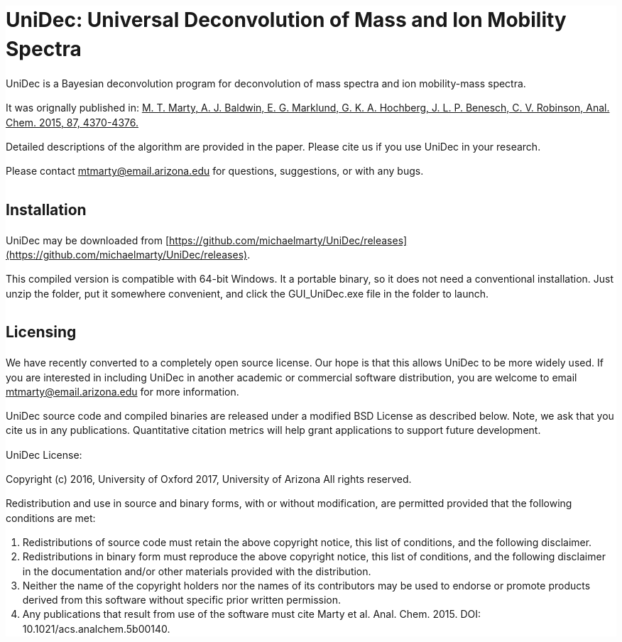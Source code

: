 UniDec: Universal Deconvolution of Mass and Ion Mobility Spectra 
=================================================================

UniDec is a Bayesian deconvolution program for deconvolution of mass spectra and ion mobility-mass spectra.

It was orignally published in: [M. T. Marty, A. J. Baldwin, E. G. Marklund, G. K. A. Hochberg, J. L. P. Benesch, C. V. Robinson, Anal. Chem. 2015, 87, 4370-4376.](http://pubs.acs.org/doi/abs/10.1021/acs.analchem.5b00140)

Detailed descriptions of the algorithm are provided in the paper. Please cite us if you use UniDec in your research.

Please contact mtmarty@email.arizona.edu for questions, suggestions, or with any bugs.

## Installation

UniDec may be downloaded from [https://github.com/michaelmarty/UniDec/releases](https://github.com/michaelmarty/UniDec/releases).

This compiled version is compatible with 64-bit Windows. It a portable binary, so it does not need a conventional installation.
Just unzip the folder, put it somewhere convenient, and click the GUI_UniDec.exe file in the folder to launch.

## Licensing

We have recently converted to a completely open source license. Our hope is that this allows UniDec to be
more widely used. If you are interested in including UniDec in another academic or commercial software distribution, 
you are welcome to email mtmarty@email.arizona.edu for more information. 

UniDec source code and compiled binaries are released under a modified BSD License as described below. Note, we ask
that you cite us in any publications. Quantitative citation metrics will help grant applications to support future development.

UniDec License:

Copyright (c) 2016, University of Oxford
              2017, University of Arizona
All rights reserved.

Redistribution and use in source and binary forms, with or without
modification, are permitted provided that the following conditions are met:
1. Redistributions of source code must retain the above copyright
   notice, this list of conditions, and the following disclaimer.
2. Redistributions in binary form must reproduce the above copyright
   notice, this list of conditions, and the following disclaimer in the
   documentation and/or other materials provided with the distribution.
3. Neither the name of the copyright holders nor the
   names of its contributors may be used to endorse or promote products
   derived from this software without specific prior written permission.
4. Any publications that result from use of the software must cite Marty
   et al. Anal. Chem. 2015. DOI: 10.1021/acs.analchem.5b00140.
